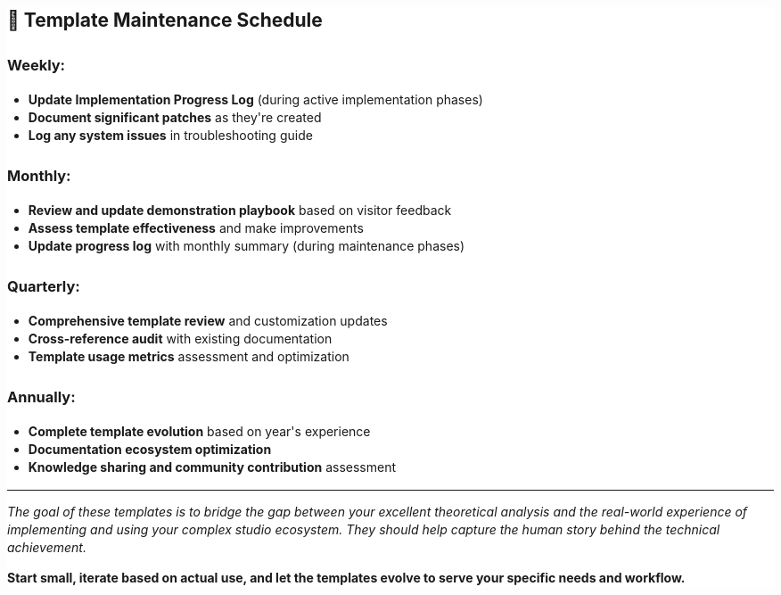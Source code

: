
## **🔄 Template Maintenance Schedule**

### **Weekly:**
- **Update Implementation Progress Log** (during active implementation phases)
- **Document significant patches** as they're created
- **Log any system issues** in troubleshooting guide

### **Monthly:**
- **Review and update demonstration playbook** based on visitor feedback
- **Assess template effectiveness** and make improvements
- **Update progress log** with monthly summary (during maintenance phases)

### **Quarterly:**
- **Comprehensive template review** and customization updates
- **Cross-reference audit** with existing documentation
- **Template usage metrics** assessment and optimization

### **Annually:**
- **Complete template evolution** based on year's experience
- **Documentation ecosystem optimization**
- **Knowledge sharing and community contribution** assessment

---

*The goal of these templates is to bridge the gap between your excellent theoretical analysis and the real-world experience of implementing and using your complex studio ecosystem. They should help capture the human story behind the technical achievement.*

**Start small, iterate based on actual use, and let the templates evolve to serve your specific needs and workflow.**